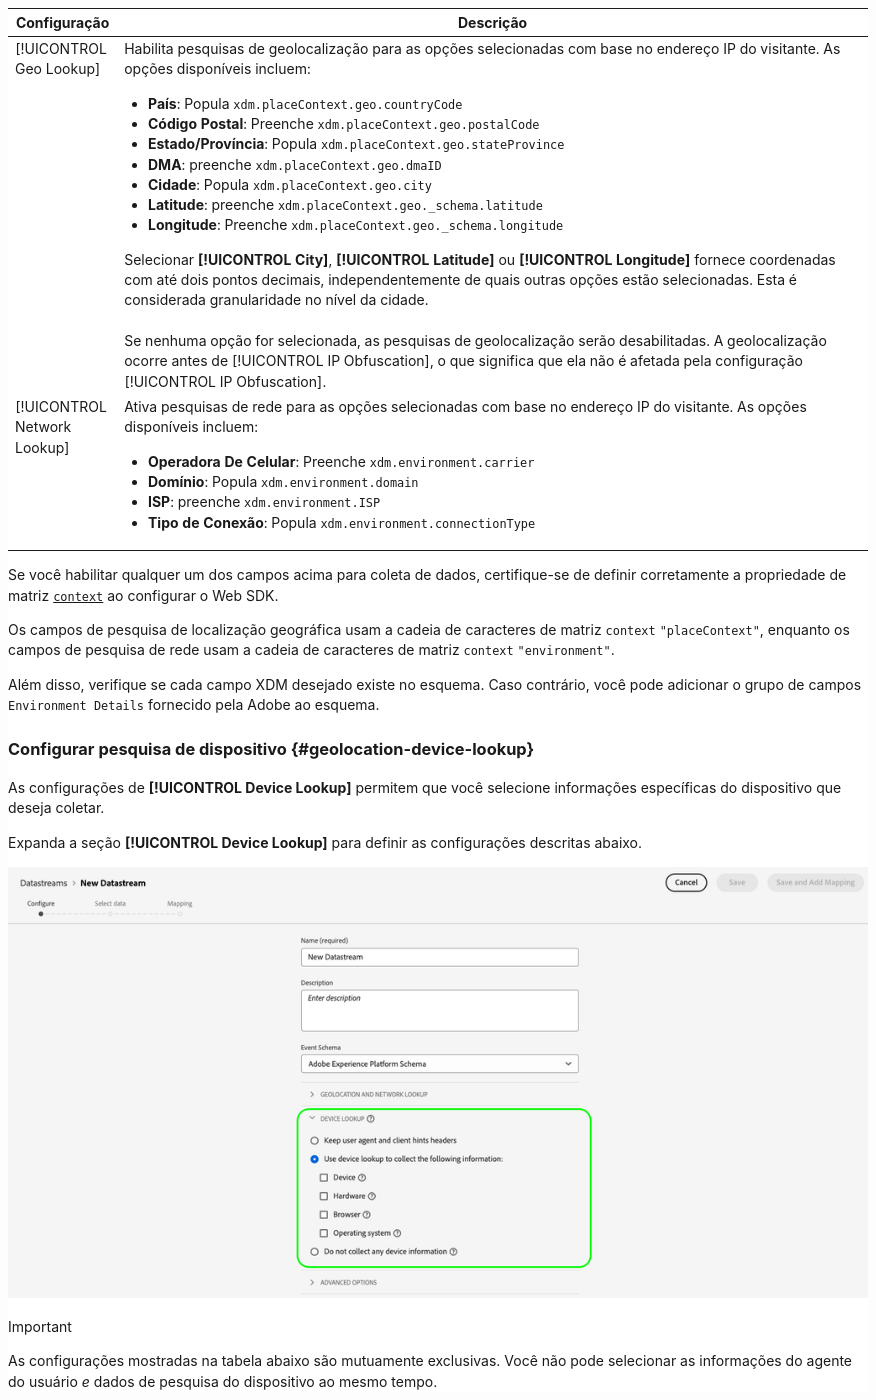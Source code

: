 | Configuração | Descrição |
| --- | --- |
| [!UICONTROL Geo Lookup] | Habilita pesquisas de geolocalização para as opções selecionadas com base no endereço IP do visitante. As opções disponíveis incluem: <ul><li>**País**: Popula `xdm.placeContext.geo.countryCode`</li><li>**Código Postal**: Preenche `xdm.placeContext.geo.postalCode`</li><li>**Estado/Província**: Popula `xdm.placeContext.geo.stateProvince`</li><li>**DMA**: preenche `xdm.placeContext.geo.dmaID`</li><li>**Cidade**: Popula `xdm.placeContext.geo.city`</li><li>**Latitude**: preenche `xdm.placeContext.geo._schema.latitude`</li><li>**Longitude**: Preenche `xdm.placeContext.geo._schema.longitude`</li></ul>Selecionar **[!UICONTROL City]**, **[!UICONTROL Latitude]** ou **[!UICONTROL Longitude]** fornece coordenadas com até dois pontos decimais, independentemente de quais outras opções estão selecionadas. Esta é considerada granularidade no nível da cidade.<br> <br>Se nenhuma opção for selecionada, as pesquisas de geolocalização serão desabilitadas. A geolocalização ocorre antes de [!UICONTROL IP Obfuscation], o que significa que ela não é afetada pela configuração [!UICONTROL IP Obfuscation]. |
| [!UICONTROL Network Lookup] | Ativa pesquisas de rede para as opções selecionadas com base no endereço IP do visitante. As opções disponíveis incluem: <ul><li>**Operadora De Celular**: Preenche `xdm.environment.carrier`</li><li>**Domínio**: Popula `xdm.environment.domain`</li><li>**ISP**: preenche `xdm.environment.ISP`</li><li>**Tipo de Conexão**: Popula `xdm.environment.connectionType`</li></ul> |

Se você habilitar qualquer um dos campos acima para coleta de dados, certifique-se de definir corretamente a propriedade de matriz [`context`](/help/web-sdk/commands/configure/context.md) ao configurar o Web SDK.

Os campos de pesquisa de localização geográfica usam a cadeia de caracteres de matriz `context` `"placeContext"`, enquanto os campos de pesquisa de rede usam a cadeia de caracteres de matriz `context` `"environment"`.

Além disso, verifique se cada campo XDM desejado existe no esquema. Caso contrário, você pode adicionar o grupo de campos `Environment Details` fornecido pela Adobe ao esquema.

### Configurar pesquisa de dispositivo {#geolocation-device-lookup}

As configurações de **[!UICONTROL Device Lookup]** permitem que você selecione informações específicas do dispositivo que deseja coletar.

Expanda a seção **[!UICONTROL Device Lookup]** para definir as configurações descritas abaixo.

![Tela de configuração da sequência de dados com as configurações de pesquisa do dispositivo realçadas.](assets/configure/device-lookup.png)

>[!IMPORTANT]
>
>As configurações mostradas na tabela abaixo são mutuamente exclusivas. Você não pode selecionar as informações do agente do usuário *e* dados de pesquisa do dispositivo ao mesmo tempo.
